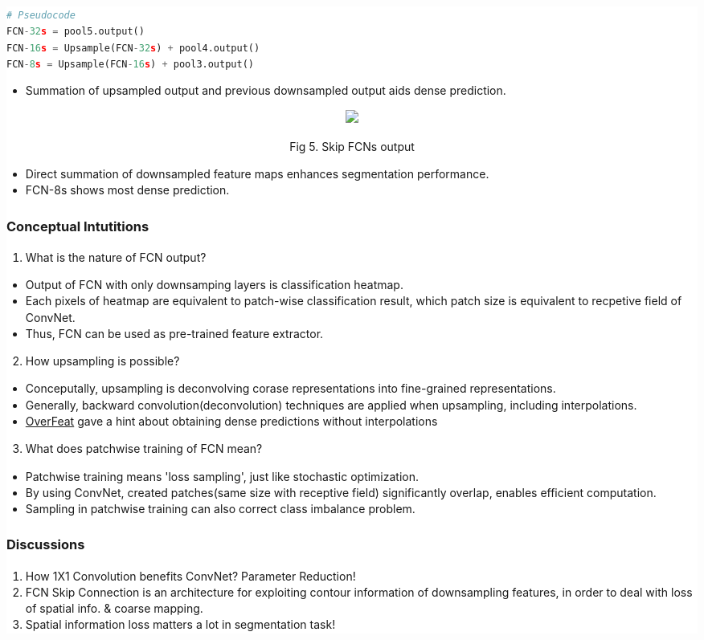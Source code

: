 ```python
# Pseudocode
FCN-32s = pool5.output()
FCN-16s = Upsample(FCN-32s) + pool4.output()
FCN-8s = Upsample(FCN-16s) + pool3.output()
```
- Summation of upsampled output and previous downsampled output aids dense prediction. <br/>
<p align = "center">
<img src = "https://user-images.githubusercontent.com/75057952/156199084-d9b053e4-a468-487a-8e99-6fff0681a44e.png" width = "400dp"></img>
</p>
<div align = "center">Fig 5. Skip FCNs output</div>

- Direct summation of downsampled feature maps enhances segmentation performance.
- FCN-8s shows most dense prediction.


### Conceptual Intutitions
1. What is the nature of FCN output?
- Output of FCN with only downsamping layers is classification heatmap. 
- Each pixels of heatmap are equivalent to patch-wise classification result, which patch size is equivalent to recpetive field of ConvNet.
- Thus, FCN can be used as pre-trained feature extractor.
2. How upsampling is possible?
- Conceputally, upsampling is deconvolving corase representations into fine-grained representations.
- Generally, backward convolution(deconvolution) techniques are applied when upsampling, including interpolations.
- [OverFeat](https://arxiv.org/abs/1312.6229) gave a hint about obtaining dense predictions without interpolations
3. What does patchwise training of FCN mean?
- Patchwise training means 'loss sampling', just like stochastic optimization.
- By using ConvNet, created patches(same size with receptive field) significantly overlap, enables efficient computation.
- Sampling in patchwise training can also correct class imbalance problem.

### Discussions
1. How 1X1 Convolution benefits ConvNet? Parameter Reduction!
2. FCN Skip Connection is an architecture for exploiting contour information of downsampling features, in order to deal with loss of spatial info. & coarse mapping.
3. Spatial information loss matters a lot in segmentation task!
